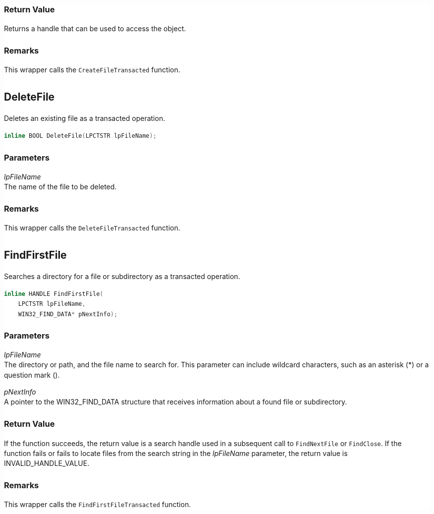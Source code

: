 ### Return Value

Returns a handle that can be used to access the object.

### Remarks

This wrapper calls the `CreateFileTransacted` function.

## <a name="deletefile"></a> DeleteFile

Deletes an existing file as a transacted operation.

```cpp
inline BOOL DeleteFile(LPCTSTR lpFileName);
```

### Parameters

*lpFileName*<br/>
The name of the file to be deleted.

### Remarks

This wrapper calls the `DeleteFileTransacted` function.

## <a name="findfirstfile"></a> FindFirstFile

Searches a directory for a file or subdirectory as a transacted operation.

```cpp
inline HANDLE FindFirstFile(
    LPCTSTR lpFileName,
    WIN32_FIND_DATA* pNextInfo);
```

### Parameters

*lpFileName*<br/>
The directory or path, and the file name to search for. This parameter can include wildcard characters, such as an asterisk (*) or a question mark ().

*pNextInfo*<br/>
A pointer to the WIN32_FIND_DATA structure that receives information about a found file or subdirectory.

### Return Value

If the function succeeds, the return value is a search handle used in a subsequent call to `FindNextFile` or `FindClose`. If the function fails or fails to locate files from the search string in the *lpFileName* parameter, the return value is INVALID_HANDLE_VALUE.

### Remarks

This wrapper calls the `FindFirstFileTransacted` function.
